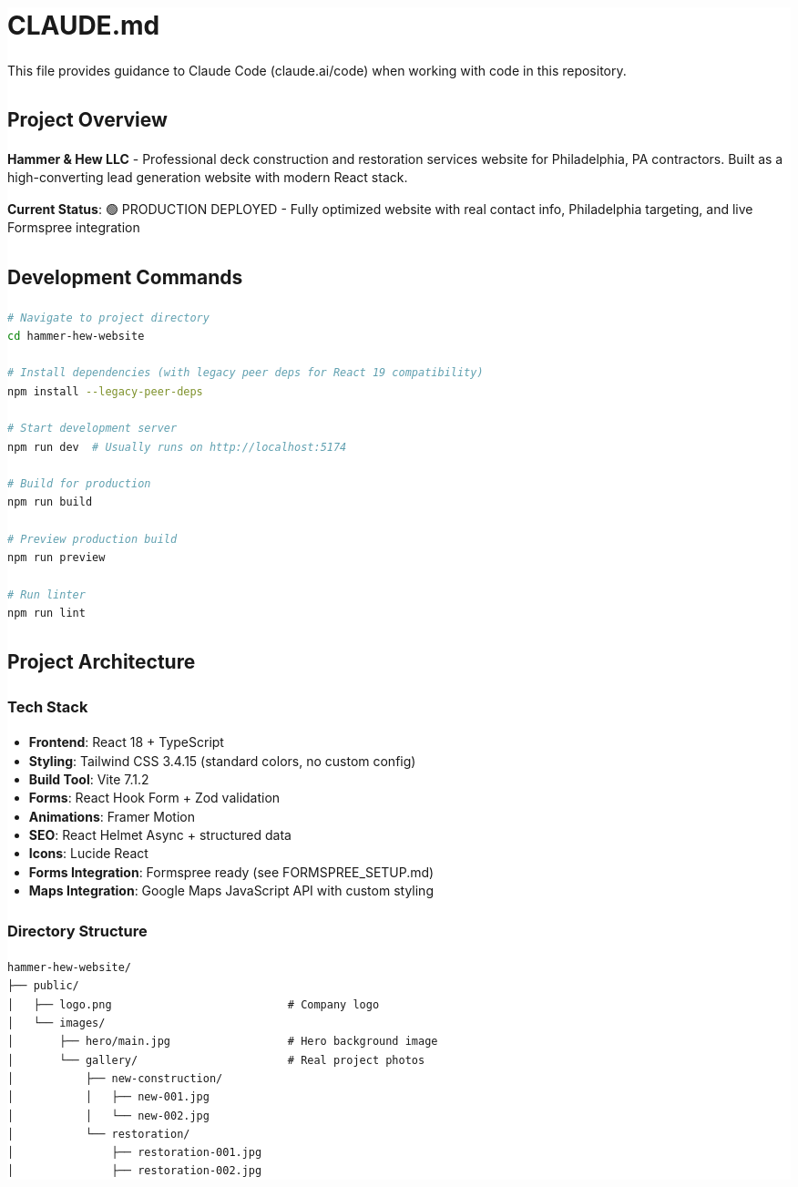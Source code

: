 # CLAUDE.md

This file provides guidance to Claude Code (claude.ai/code) when working with code in this repository.

## Project Overview

**Hammer & Hew LLC** - Professional deck construction and restoration services website for Philadelphia, PA contractors. Built as a high-converting lead generation website with modern React stack.

**Current Status**: 🟢 PRODUCTION DEPLOYED - Fully optimized website with real contact info, Philadelphia targeting, and live Formspree integration

## Development Commands

```bash
# Navigate to project directory
cd hammer-hew-website

# Install dependencies (with legacy peer deps for React 19 compatibility)
npm install --legacy-peer-deps

# Start development server
npm run dev  # Usually runs on http://localhost:5174

# Build for production
npm run build

# Preview production build
npm run preview

# Run linter
npm run lint
```

## Project Architecture

### Tech Stack
- **Frontend**: React 18 + TypeScript
- **Styling**: Tailwind CSS 3.4.15 (standard colors, no custom config)
- **Build Tool**: Vite 7.1.2
- **Forms**: React Hook Form + Zod validation
- **Animations**: Framer Motion
- **SEO**: React Helmet Async + structured data
- **Icons**: Lucide React
- **Forms Integration**: Formspree ready (see FORMSPREE_SETUP.md)
- **Maps Integration**: Google Maps JavaScript API with custom styling

### Directory Structure
```
hammer-hew-website/
├── public/
│   ├── logo.png                           # Company logo
│   └── images/
│       ├── hero/main.jpg                  # Hero background image
│       └── gallery/                       # Real project photos
│           ├── new-construction/
│           │   ├── new-001.jpg
│           │   └── new-002.jpg
│           └── restoration/
│               ├── restoration-001.jpg
│               ├── restoration-002.jpg
```